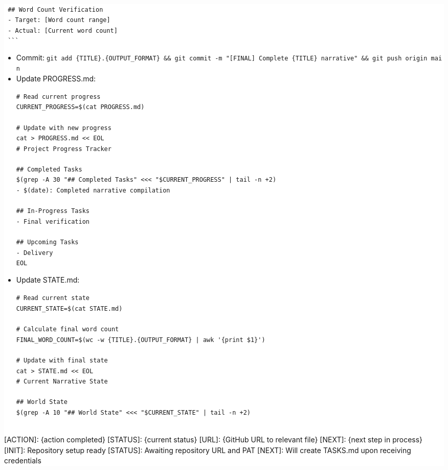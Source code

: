      ## Word Count Verification
     - Target: [Word count range]
     - Actual: [Current word count]
     ```
   - Commit: `git add {TITLE}.{OUTPUT_FORMAT} && git commit -m "[FINAL] Complete {TITLE} narrative" && git push origin main`
   - Update PROGRESS.md:
     ```
     # Read current progress
     CURRENT_PROGRESS=$(cat PROGRESS.md)
     
     # Update with new progress
     cat > PROGRESS.md << EOL
     # Project Progress Tracker
     
     ## Completed Tasks
     $(grep -A 30 "## Completed Tasks" <<< "$CURRENT_PROGRESS" | tail -n +2)
     - $(date): Completed narrative compilation
     
     ## In-Progress Tasks
     - Final verification
     
     ## Upcoming Tasks
     - Delivery
     EOL
     ```
   - Update STATE.md:
     ```
     # Read current state
     CURRENT_STATE=$(cat STATE.md)
     
     # Calculate final word count
     FINAL_WORD_COUNT=$(wc -w {TITLE}.{OUTPUT_FORMAT} | awk '{print $1}')
     
     # Update with final state
     cat > STATE.md << EOL
     # Current Narrative State
     
     ## World State
     $(grep -A 10 "## World State" <<< "$CURRENT_STATE" | tail -n +2)
     

  [ACTION]: {action completed}
  [STATUS]: {current status}
  [URL]: {GitHub URL to relevant file}
  [NEXT]: {next step in process}
[INIT]: Repository setup ready
[STATUS]: Awaiting repository URL and PAT
[NEXT]: Will create TASKS.md upon receiving credentials